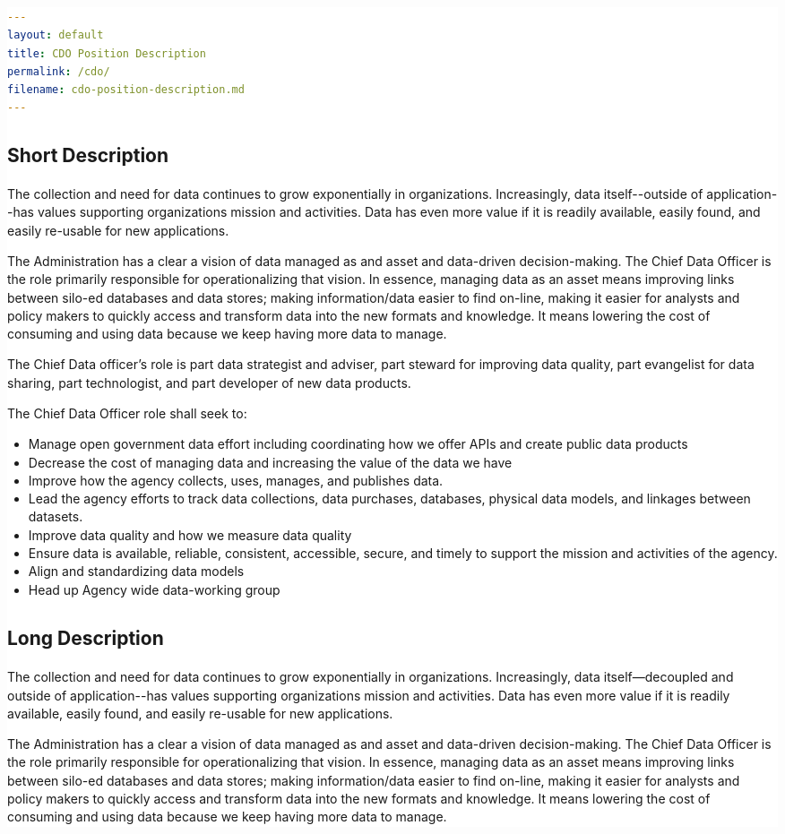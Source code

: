 ```yaml
---
layout: default
title: CDO Position Description
permalink: /cdo/
filename: cdo-position-description.md
---
```


## Short Description

The collection and need for data continues to grow exponentially in organizations. Increasingly, data itself--outside of application--has values supporting organizations mission and activities. Data has even more value if it is readily available, easily found, and easily re-usable for new applications. 

The Administration has a clear a vision of data managed as and asset and data-driven decision-making.  The Chief Data Officer is the role primarily responsible for operationalizing that vision. In essence, managing data as an asset means improving links between silo-ed databases and data stores; making information/data easier to find on-line, making it easier for analysts and policy makers to quickly access and transform data into the new formats and knowledge. It means lowering the cost of consuming and using data because we keep having more data to manage.

The Chief Data officer’s role is part data strategist and adviser, part steward for improving data quality, part evangelist for data sharing, part technologist, and part developer of new data products. 

The Chief Data Officer role shall seek to:
*	Manage open government data effort including coordinating how we offer APIs and create public data products
*	Decrease the cost of managing data and increasing the value of the data we have
*	Improve how the agency collects, uses, manages, and publishes data. 
*	Lead the agency efforts to track data collections, data purchases, databases, physical data models, and linkages between datasets.
*	Improve data quality and how we measure data quality
*	Ensure data is available, reliable, consistent, accessible, secure, and timely to support the mission and activities of the agency.
*	Align and standardizing data models
*	Head up Agency wide data-working group 

## Long Description

The collection and need for data continues to grow exponentially in organizations. Increasingly, data itself—decoupled and outside of application--has values supporting organizations mission and activities. Data has even more value if it is readily available, easily found, and easily re-usable for new applications. 

The Administration has a clear a vision of data managed as and asset and data-driven decision-making.  The Chief Data Officer is the role primarily responsible for operationalizing that vision. In essence, managing data as an asset means improving links between silo-ed databases and data stores; making information/data easier to find on-line, making it easier for analysts and policy makers to quickly access and transform data into the new formats and knowledge. It means lowering the cost of consuming and using data because we keep having more data to manage.
